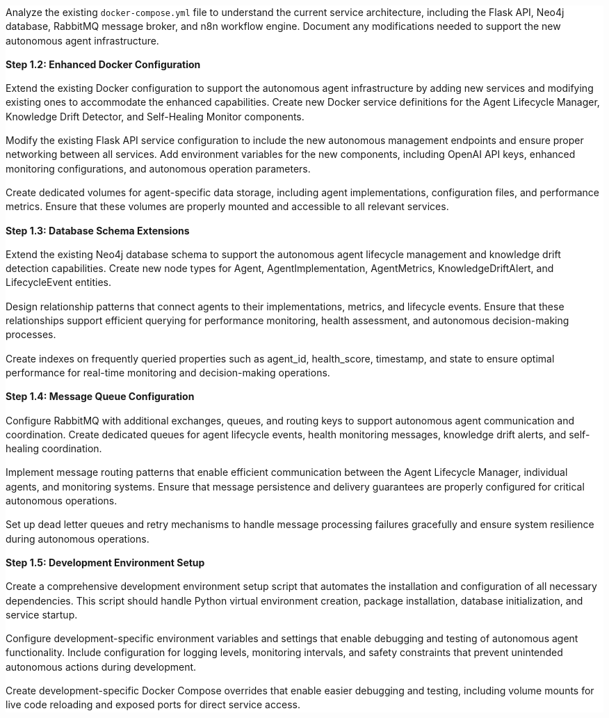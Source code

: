 Analyze the existing `docker-compose.yml` file to understand the current service architecture, including the Flask API, Neo4j database, RabbitMQ message broker, and n8n workflow engine. Document any modifications needed to support the new autonomous agent infrastructure.

**Step 1.2: Enhanced Docker Configuration**

Extend the existing Docker configuration to support the autonomous agent infrastructure by adding new services and modifying existing ones to accommodate the enhanced capabilities. Create new Docker service definitions for the Agent Lifecycle Manager, Knowledge Drift Detector, and Self-Healing Monitor components.

Modify the existing Flask API service configuration to include the new autonomous management endpoints and ensure proper networking between all services. Add environment variables for the new components, including OpenAI API keys, enhanced monitoring configurations, and autonomous operation parameters.

Create dedicated volumes for agent-specific data storage, including agent implementations, configuration files, and performance metrics. Ensure that these volumes are properly mounted and accessible to all relevant services.

**Step 1.3: Database Schema Extensions**

Extend the existing Neo4j database schema to support the autonomous agent lifecycle management and knowledge drift detection capabilities. Create new node types for Agent, AgentImplementation, AgentMetrics, KnowledgeDriftAlert, and LifecycleEvent entities.

Design relationship patterns that connect agents to their implementations, metrics, and lifecycle events. Ensure that these relationships support efficient querying for performance monitoring, health assessment, and autonomous decision-making processes.

Create indexes on frequently queried properties such as agent_id, health_score, timestamp, and state to ensure optimal performance for real-time monitoring and decision-making operations.

**Step 1.4: Message Queue Configuration**

Configure RabbitMQ with additional exchanges, queues, and routing keys to support autonomous agent communication and coordination. Create dedicated queues for agent lifecycle events, health monitoring messages, knowledge drift alerts, and self-healing coordination.

Implement message routing patterns that enable efficient communication between the Agent Lifecycle Manager, individual agents, and monitoring systems. Ensure that message persistence and delivery guarantees are properly configured for critical autonomous operations.

Set up dead letter queues and retry mechanisms to handle message processing failures gracefully and ensure system resilience during autonomous operations.

**Step 1.5: Development Environment Setup**

Create a comprehensive development environment setup script that automates the installation and configuration of all necessary dependencies. This script should handle Python virtual environment creation, package installation, database initialization, and service startup.

Configure development-specific environment variables and settings that enable debugging and testing of autonomous agent functionality. Include configuration for logging levels, monitoring intervals, and safety constraints that prevent unintended autonomous actions during development.

Create development-specific Docker Compose overrides that enable easier debugging and testing, including volume mounts for live code reloading and exposed ports for direct service access.
